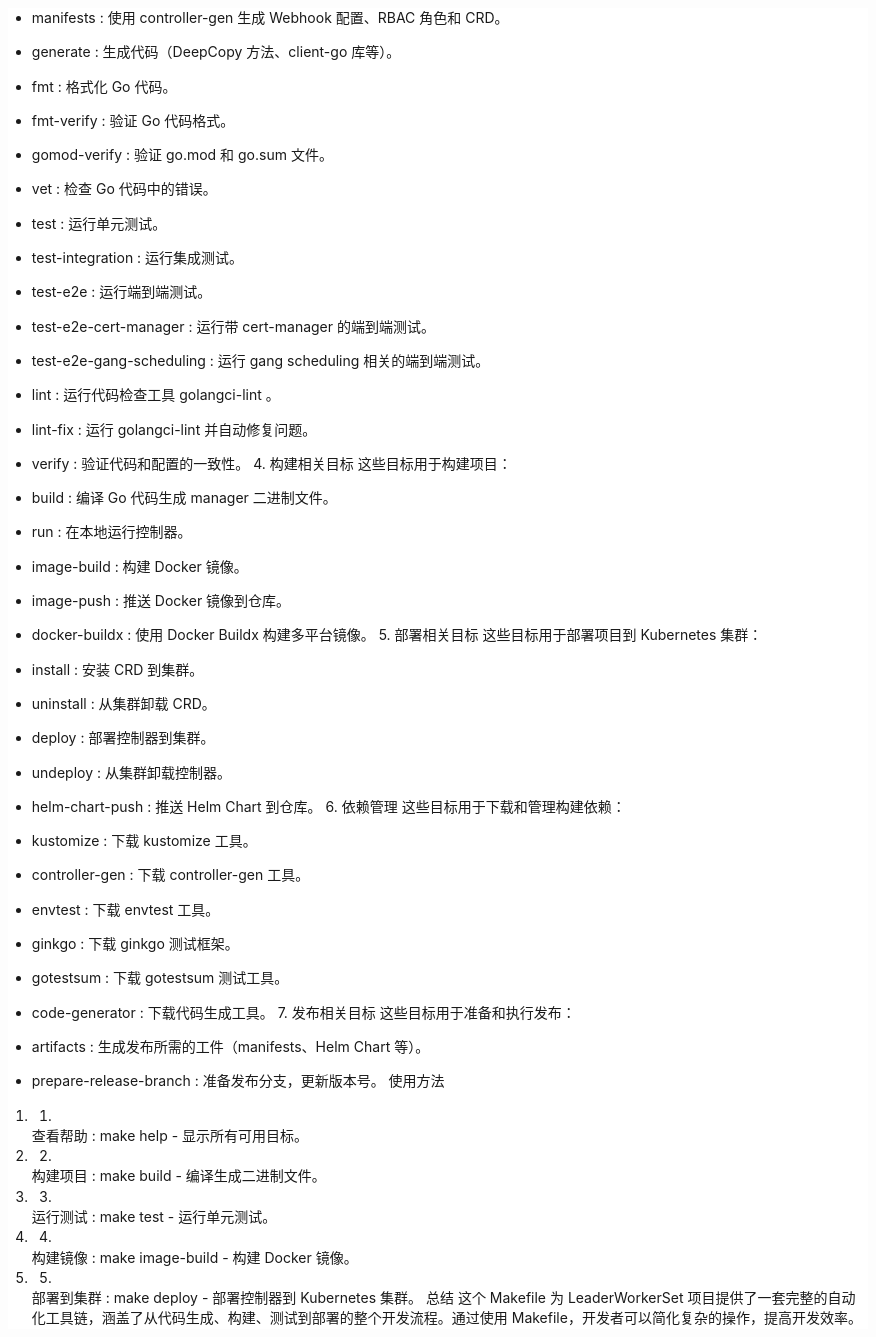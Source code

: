 - manifests : 使用 controller-gen 生成 Webhook 配置、RBAC 角色和 CRD。
- generate : 生成代码（DeepCopy 方法、client-go 库等）。
- fmt : 格式化 Go 代码。
- fmt-verify : 验证 Go 代码格式。
- gomod-verify : 验证 go.mod 和 go.sum 文件。
- vet : 检查 Go 代码中的错误。
- test : 运行单元测试。
- test-integration : 运行集成测试。
- test-e2e : 运行端到端测试。
- test-e2e-cert-manager : 运行带 cert-manager 的端到端测试。
- test-e2e-gang-scheduling : 运行 gang scheduling 相关的端到端测试。
- lint : 运行代码检查工具 golangci-lint 。
- lint-fix : 运行 golangci-lint 并自动修复问题。
- verify : 验证代码和配置的一致性。 4. 构建相关目标
这些目标用于构建项目：

- build : 编译 Go 代码生成 manager 二进制文件。
- run : 在本地运行控制器。
- image-build : 构建 Docker 镜像。
- image-push : 推送 Docker 镜像到仓库。
- docker-buildx : 使用 Docker Buildx 构建多平台镜像。 5. 部署相关目标
这些目标用于部署项目到 Kubernetes 集群：

- install : 安装 CRD 到集群。
- uninstall : 从集群卸载 CRD。
- deploy : 部署控制器到集群。
- undeploy : 从集群卸载控制器。
- helm-chart-push : 推送 Helm Chart 到仓库。 6. 依赖管理
这些目标用于下载和管理构建依赖：

- kustomize : 下载 kustomize 工具。
- controller-gen : 下载 controller-gen 工具。
- envtest : 下载 envtest 工具。
- ginkgo : 下载 ginkgo 测试框架。
- gotestsum : 下载 gotestsum 测试工具。
- code-generator : 下载代码生成工具。 7. 发布相关目标
这些目标用于准备和执行发布：

- artifacts : 生成发布所需的工件（manifests、Helm Chart 等）。
- prepare-release-branch : 准备发布分支，更新版本号。 使用方法
1. 1.
   查看帮助 : make help - 显示所有可用目标。
2. 2.
   构建项目 : make build - 编译生成二进制文件。
3. 3.
   运行测试 : make test - 运行单元测试。
4. 4.
   构建镜像 : make image-build - 构建 Docker 镜像。
5. 5.
   部署到集群 : make deploy - 部署控制器到 Kubernetes 集群。 总结
这个 Makefile 为 LeaderWorkerSet 项目提供了一套完整的自动化工具链，涵盖了从代码生成、构建、测试到部署的整个开发流程。通过使用 Makefile，开发者可以简化复杂的操作，提高开发效率。